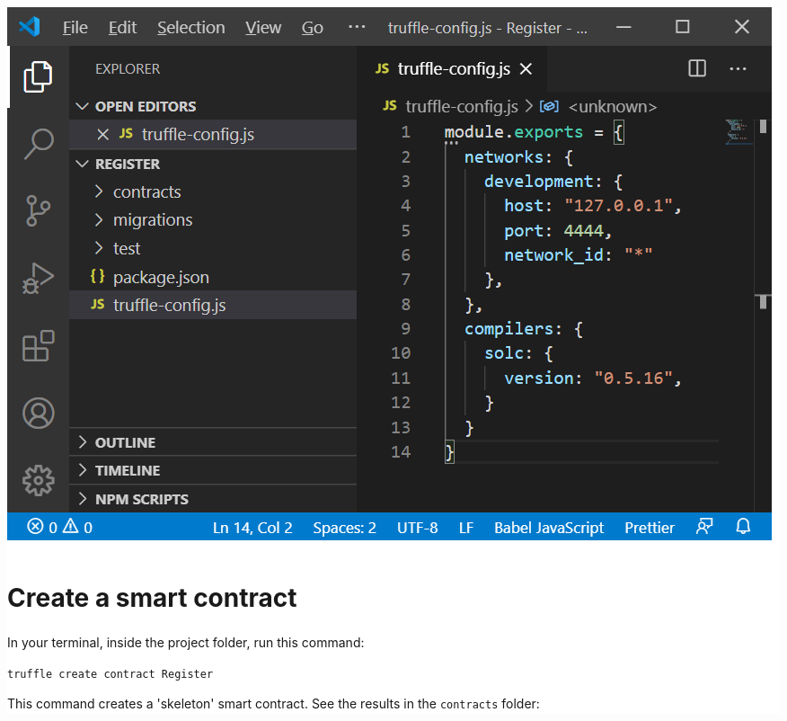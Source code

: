 ![truffle-config](/../../images/truffle-tests/image-04.png)

# Create a smart contract

In your terminal, inside the project folder, run this command:

```shell
truffle create contract Register
```

This command creates a 'skeleton' smart contract. See the results in the `contracts` folder:
